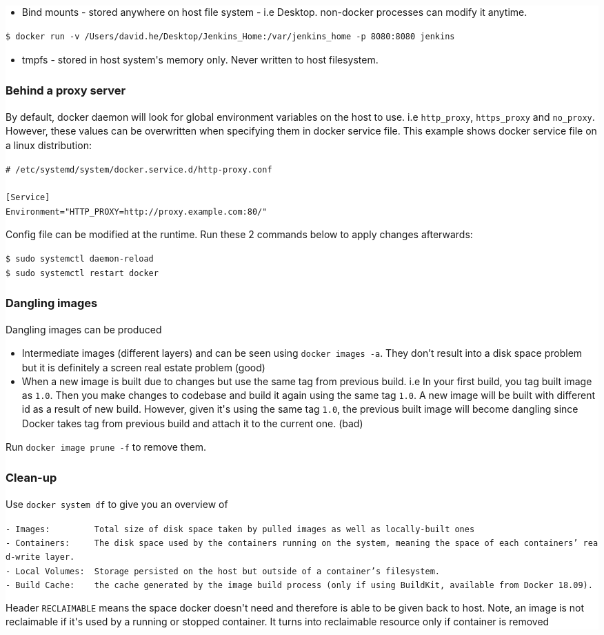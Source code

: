 - Bind mounts - stored anywhere on host file system - i.e Desktop. non-docker processes can modify it anytime.

```shell
$ docker run -v /Users/david.he/Desktop/Jenkins_Home:/var/jenkins_home -p 8080:8080 jenkins
```

- tmpfs - stored in host system's memory only. Never written to host filesystem.

### Behind a proxy server
By default, docker daemon will look for global environment variables on the host to use. i.e `http_proxy`, `https_proxy` and `no_proxy`. However, these values can be overwritten when specifying them in docker service file. This example shows docker service file on a linux distribution:

```
# /etc/systemd/system/docker.service.d/http-proxy.conf

[Service]
Environment="HTTP_PROXY=http://proxy.example.com:80/"
```

Config file can be modified at the runtime. Run these 2 commands below to apply changes afterwards:

```shell
$ sudo systemctl daemon-reload
$ sudo systemctl restart docker
```

### Dangling images

Dangling images can be produced

-  Intermediate images (different layers) and can be seen using `docker images -a`. They don’t result into a disk space problem but it is definitely a screen real estate problem (good)
- When a new image is built due to changes but use the same tag from previous build.
i.e In your first build, you tag built image as `1.0`. Then you make changes to codebase and build it again using the same tag `1.0`. A new image will be built with different id as a result of new build. However, given it's using the same tag `1.0`, the previous built image will become dangling since Docker takes tag from previous build and attach it to the current one. (bad)

Run `docker image prune -f` to remove them.

### Clean-up

Use `docker system df` to give you an overview of

```txt
- Images:         Total size of disk space taken by pulled images as well as locally-built ones
- Containers:     The disk space used by the containers running on the system, meaning the space of each containers’ read-write layer.
- Local Volumes:  Storage persisted on the host but outside of a container’s filesystem.
- Build Cache:    the cache generated by the image build process (only if using BuildKit, available from Docker 18.09).
```

Header `RECLAIMABLE` means the space docker doesn't need and therefore is able to be given back to host. Note, an image is not reclaimable if it's used by a running or stopped container. It turns into reclaimable resource only if container is removed
